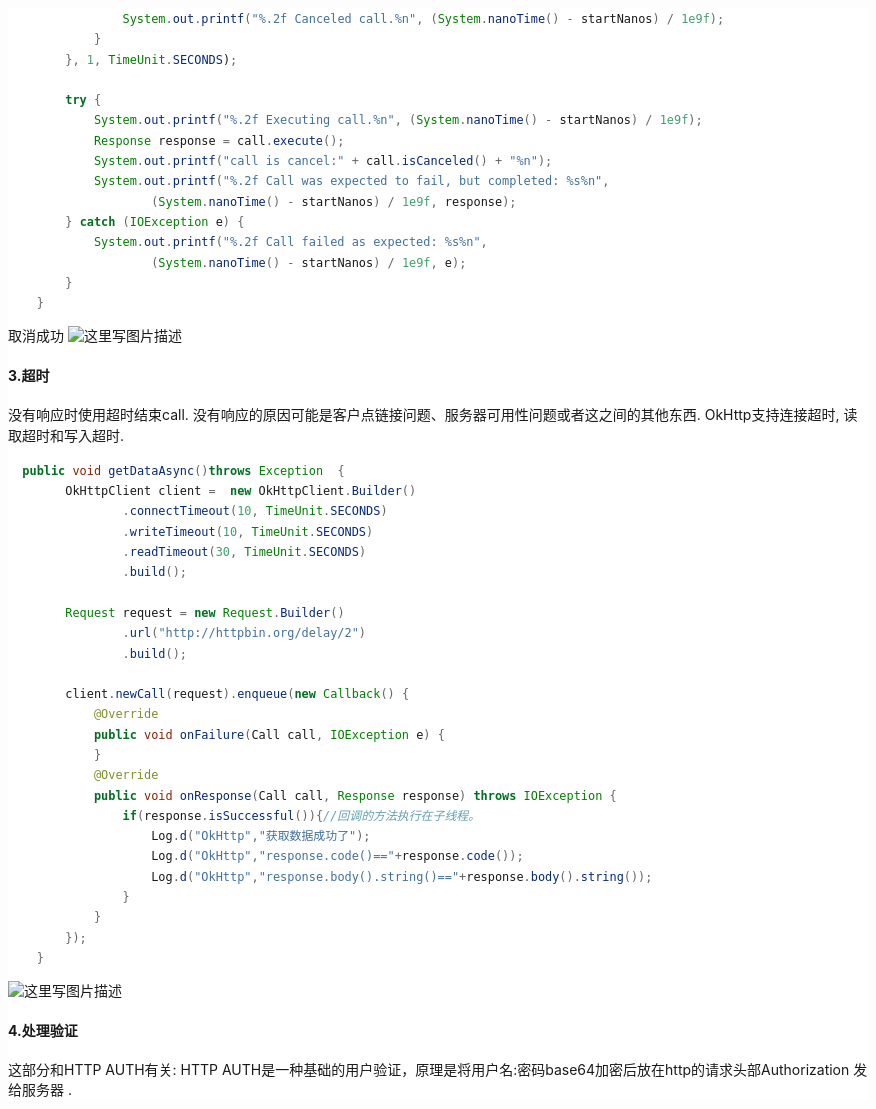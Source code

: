 ```java
                System.out.printf("%.2f Canceled call.%n", (System.nanoTime() - startNanos) / 1e9f);
            }
        }, 1, TimeUnit.SECONDS);

        try {
            System.out.printf("%.2f Executing call.%n", (System.nanoTime() - startNanos) / 1e9f);
            Response response = call.execute();
            System.out.printf("call is cancel:" + call.isCanceled() + "%n");
            System.out.printf("%.2f Call was expected to fail, but completed: %s%n",
                    (System.nanoTime() - startNanos) / 1e9f, response);
        } catch (IOException e) {
            System.out.printf("%.2f Call failed as expected: %s%n",
                    (System.nanoTime() - startNanos) / 1e9f, e);
        }
    }
```
取消成功
![这里写图片描述](https://img-blog.csdn.net/20180901175128220)

#### 3.超时
没有响应时使用超时结束call. 没有响应的原因可能是客户点链接问题、服务器可用性问题或者这之间的其他东西. OkHttp支持连接超时, 读取超时和写入超时.
```java
  public void getDataAsync()throws Exception  {
        OkHttpClient client =  new OkHttpClient.Builder()
                .connectTimeout(10, TimeUnit.SECONDS)
                .writeTimeout(10, TimeUnit.SECONDS)
                .readTimeout(30, TimeUnit.SECONDS)
                .build();

        Request request = new Request.Builder()
                .url("http://httpbin.org/delay/2")
                .build();

        client.newCall(request).enqueue(new Callback() {
            @Override
            public void onFailure(Call call, IOException e) {
            }
            @Override
            public void onResponse(Call call, Response response) throws IOException {
                if(response.isSuccessful()){//回调的方法执行在子线程。
                    Log.d("OkHttp","获取数据成功了");
                    Log.d("OkHttp","response.code()=="+response.code());
                    Log.d("OkHttp","response.body().string()=="+response.body().string());
                }
            }
        });
    }
```
![这里写图片描述](https://img-blog.csdn.net/20180901180453526)
#### 4.处理验证
这部分和HTTP AUTH有关:
HTTP AUTH是一种基础的用户验证，原理是将用户名:密码base64加密后放在http的请求头部Authorization 发给服务器 .
